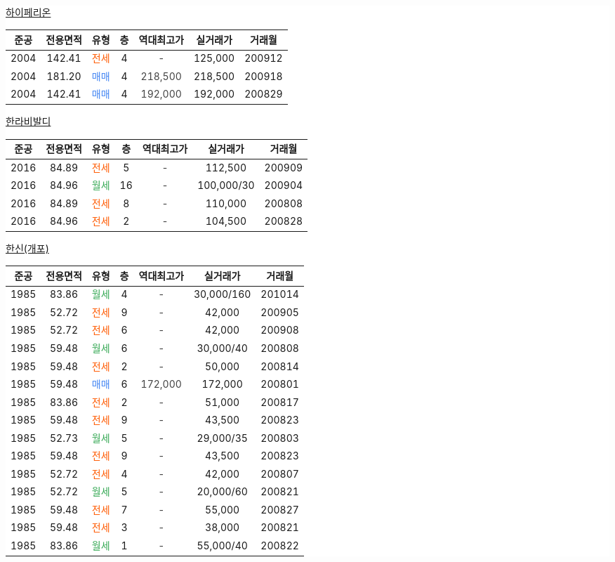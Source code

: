 [하이페리온](https://search.naver.com/search.naver?query=%EC%84%9C%EC%9A%B8%ED%8A%B9%EB%B3%84%EC%8B%9C+%EA%B0%95%EB%82%A8%EA%B5%AC+%EB%8F%84%EA%B3%A1%EB%8F%99+%ED%95%98%EC%9D%B4%ED%8E%98%EB%A6%AC%EC%98%A8)

|준공|전용면적|유형|층|역대최고가|실거래가|거래월|
|:---:|:---:|:---:|:---:|:---:|:---:|:---:|
|2004|142.41|<span style="color:#ff5a00">전세</span>|4|<span style="color:#444444">-</span>|125,000|200912|
|2004|181.20|<span style="color:#4285f3">매매</span>|4|<span style="color:#444444">218,500</span>|218,500|200918|
|2004|142.41|<span style="color:#4285f3">매매</span>|4|<span style="color:#444444">192,000</span>|192,000|200829|

[한라비발디](https://search.naver.com/search.naver?query=%EC%84%9C%EC%9A%B8%ED%8A%B9%EB%B3%84%EC%8B%9C+%EA%B0%95%EB%82%A8%EA%B5%AC+%EB%8F%84%EA%B3%A1%EB%8F%99+%ED%95%9C%EB%9D%BC%EB%B9%84%EB%B0%9C%EB%94%94)

|준공|전용면적|유형|층|역대최고가|실거래가|거래월|
|:---:|:---:|:---:|:---:|:---:|:---:|:---:|
|2016|84.89|<span style="color:#ff5a00">전세</span>|5|<span style="color:#444444">-</span>|112,500|200909|
|2016|84.96|<span style="color:#34a853">월세</span>|16|<span style="color:#444444">-</span>|100,000/30|200904|
|2016|84.89|<span style="color:#ff5a00">전세</span>|8|<span style="color:#444444">-</span>|110,000|200808|
|2016|84.96|<span style="color:#ff5a00">전세</span>|2|<span style="color:#444444">-</span>|104,500|200828|

[한신(개포)](https://search.naver.com/search.naver?query=%EC%84%9C%EC%9A%B8%ED%8A%B9%EB%B3%84%EC%8B%9C+%EA%B0%95%EB%82%A8%EA%B5%AC+%EB%8F%84%EA%B3%A1%EB%8F%99+%ED%95%9C%EC%8B%A0%28%EA%B0%9C%ED%8F%AC%29)

|준공|전용면적|유형|층|역대최고가|실거래가|거래월|
|:---:|:---:|:---:|:---:|:---:|:---:|:---:|
|1985|83.86|<span style="color:#34a853">월세</span>|4|<span style="color:#444444">-</span>|30,000/160|201014|
|1985|52.72|<span style="color:#ff5a00">전세</span>|9|<span style="color:#444444">-</span>|42,000|200905|
|1985|52.72|<span style="color:#ff5a00">전세</span>|6|<span style="color:#444444">-</span>|42,000|200908|
|1985|59.48|<span style="color:#34a853">월세</span>|6|<span style="color:#444444">-</span>|30,000/40|200808|
|1985|59.48|<span style="color:#ff5a00">전세</span>|2|<span style="color:#444444">-</span>|50,000|200814|
|1985|59.48|<span style="color:#4285f3">매매</span>|6|<span style="color:#444444">172,000</span>|172,000|200801|
|1985|83.86|<span style="color:#ff5a00">전세</span>|2|<span style="color:#444444">-</span>|51,000|200817|
|1985|59.48|<span style="color:#ff5a00">전세</span>|9|<span style="color:#444444">-</span>|43,500|200823|
|1985|52.73|<span style="color:#34a853">월세</span>|5|<span style="color:#444444">-</span>|29,000/35|200803|
|1985|59.48|<span style="color:#ff5a00">전세</span>|9|<span style="color:#444444">-</span>|43,500|200823|
|1985|52.72|<span style="color:#ff5a00">전세</span>|4|<span style="color:#444444">-</span>|42,000|200807|
|1985|52.72|<span style="color:#34a853">월세</span>|5|<span style="color:#444444">-</span>|20,000/60|200821|
|1985|59.48|<span style="color:#ff5a00">전세</span>|7|<span style="color:#444444">-</span>|55,000|200827|
|1985|59.48|<span style="color:#ff5a00">전세</span>|3|<span style="color:#444444">-</span>|38,000|200821|
|1985|83.86|<span style="color:#34a853">월세</span>|1|<span style="color:#444444">-</span>|55,000/40|200822|

